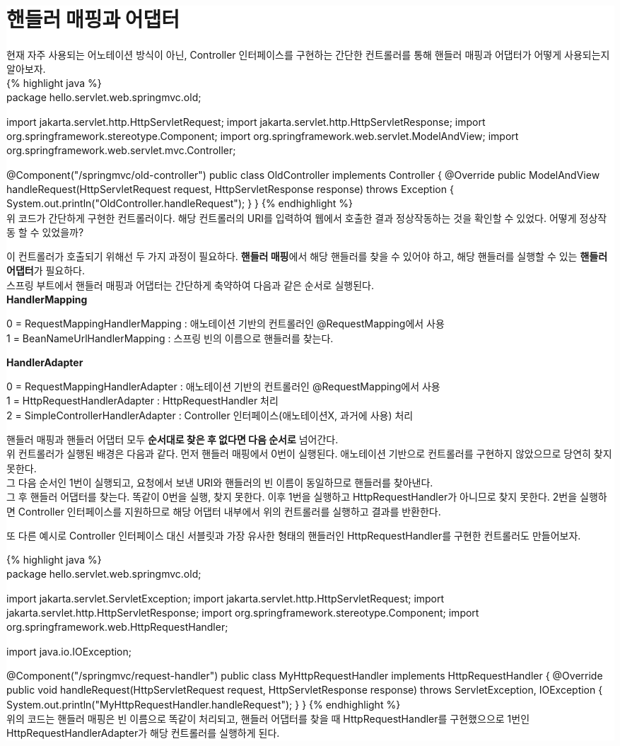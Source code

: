 # 핸들러 매핑과 어댑터  
현재 자주 사용되는 어노테이션 방식이 아닌, Controller 인터페이스를 구현하는 간단한 컨트롤러를 통해 핸들러 매핑과 어댑터가 어떻게 사용되는지 알아보자.  
{% highlight java %}  
package hello.servlet.web.springmvc.old;

import jakarta.servlet.http.HttpServletRequest;
import jakarta.servlet.http.HttpServletResponse;
import org.springframework.stereotype.Component;
import org.springframework.web.servlet.ModelAndView;
import org.springframework.web.servlet.mvc.Controller;

@Component("/springmvc/old-controller")
public class OldController implements Controller {
    @Override
    public ModelAndView handleRequest(HttpServletRequest request, HttpServletResponse response) throws Exception {
        System.out.println("OldController.handleRequest");
    }
}
{% endhighlight %}  
위 코드가 간단하게 구현한 컨트롤러이다. 해당 컨트롤러의 URI를 입력하여 웹에서 호출한 결과 정상작동하는 것을 확인할 수 있었다. 어떻게 정상작동 할 수 있었을까?  

이 컨트롤러가 호출되기 위해선 두 가지 과정이 필요하다. **핸들러 매핑**에서 해당 핸들러를 찾을 수 있어야 하고, 해당 핸들러를 실행할 수 있는 **핸들러 어댑터**가 필요하다.  
스프링 부트에서 핸들러 매핑과 어댑터는 간단하게 축약하여 다음과 같은 순서로 실행된다.  
**HandlerMapping**  

0 = RequestMappingHandlerMapping : 애노테이션 기반의 컨트롤러인 @RequestMapping에서 사용  
1 = BeanNameUrlHandlerMapping : 스프링 빈의 이름으로 핸들러를 찾는다.  

**HandlerAdapter**  

0 = RequestMappingHandlerAdapter : 애노테이션 기반의 컨트롤러인 @RequestMapping에서 사용  
1 = HttpRequestHandlerAdapter : HttpRequestHandler 처리  
2 = SimpleControllerHandlerAdapter : Controller 인터페이스(애노테이션X, 과거에 사용) 처리  
  
핸들러 매핑과 핸들러 어댑터 모두 **순서대로 찾은 후 없다면 다음 순서로** 넘어간다.  
위 컨트롤러가 실행된 배경은 다음과 같다. 먼저 핸들러 매핑에서 0번이 실행된다. 애노테이션 기반으로 컨트롤러를 구현하지 않았으므로 당연히 찾지 못한다.  
그 다음 순서인 1번이 실행되고, 요청에서 보낸 URI와 핸들러의 빈 이름이 동일하므로 핸들러를 찾아낸다.  
그 후 핸들러 어댑터를 찾는다. 똑같이 0번을 실행, 찾지 못한다. 이후 1번을 실행하고 HttpRequestHandler가 아니므로 찾지 못한다. 2번을 실행하면 Controller 인터페이스를 지원하므로 해당 어댑터 내부에서 위의 컨트롤러를 실행하고 결과를 반환한다.  

또 다른 예시로 Controller 인터페이스 대신 서블릿과 가장 유사한 형태의 핸들러인 HttpRequestHandler를 구현한 컨트롤러도 만들어보자.  

{% highlight java %}  
package hello.servlet.web.springmvc.old;

import jakarta.servlet.ServletException;
import jakarta.servlet.http.HttpServletRequest;
import jakarta.servlet.http.HttpServletResponse;
import org.springframework.stereotype.Component;
import org.springframework.web.HttpRequestHandler;

import java.io.IOException;

@Component("/springmvc/request-handler")
public class MyHttpRequestHandler implements HttpRequestHandler {
    @Override
    public void handleRequest(HttpServletRequest request, HttpServletResponse response) throws ServletException, IOException {
        System.out.println("MyHttpRequestHandler.handleRequest");
    }
}
{% endhighlight %}  
위의 코드는 핸들러 매핑은 빈 이름으로 똑같이 처리되고, 핸들러 어댑터를 찾을 때 HttpRequestHandler를 구현했으으로 1번인 HttpRequestHandlerAdapter가 해당 컨트롤러를 실행하게 된다.  
